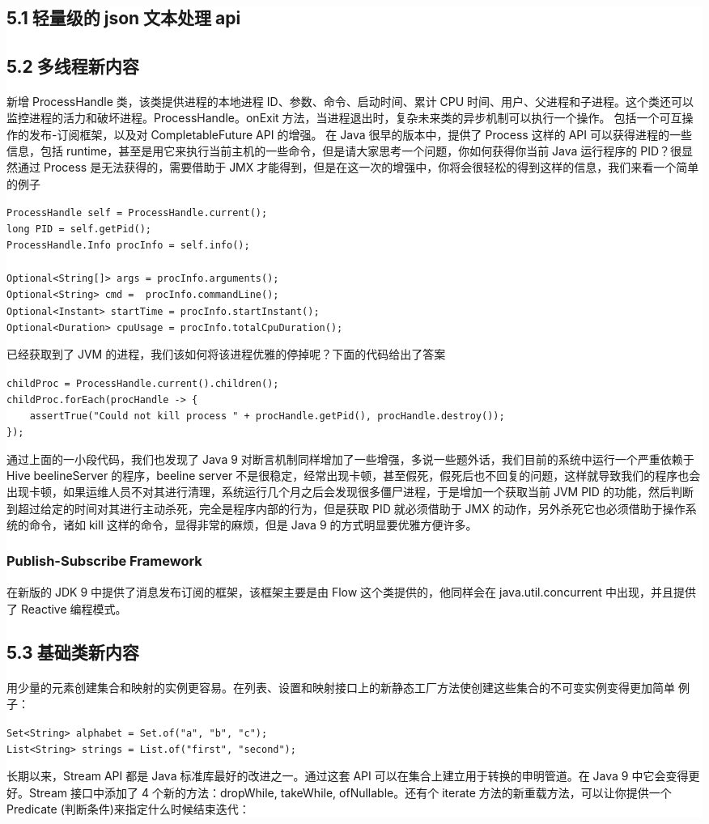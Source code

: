 ## 5.1 轻量级的 json 文本处理 api

## 5.2 多线程新内容

新增 ProcessHandle 类，该类提供进程的本地进程 ID、参数、命令、启动时间、累计 CPU 时间、用户、父进程和子进程。这个类还可以监控进程的活力和破坏进程。ProcessHandle。onExit 方法，当进程退出时，复杂未来类的异步机制可以执行一个操作。
包括一个可互操作的发布-订阅框架，以及对 CompletableFuture API 的增强。
在 Java 很早的版本中，提供了 Process 这样的 API 可以获得进程的一些信息，包括 runtime，甚至是用它来执行当前主机的一些命令，但是请大家思考一个问题，你如何获得你当前 Java 运行程序的 PID？很显然通过 Process 是无法获得的，需要借助于 JMX 才能得到，但是在这一次的增强中，你将会很轻松的得到这样的信息，我们来看一个简单的例子

```
ProcessHandle self = ProcessHandle.current();
long PID = self.getPid();
ProcessHandle.Info procInfo = self.info();

Optional<String[]> args = procInfo.arguments();
Optional<String> cmd =  procInfo.commandLine();
Optional<Instant> startTime = procInfo.startInstant();
Optional<Duration> cpuUsage = procInfo.totalCpuDuration();

```

已经获取到了 JVM 的进程，我们该如何将该进程优雅的停掉呢？下面的代码给出了答案

```
childProc = ProcessHandle.current().children();
childProc.forEach(procHandle -> {
    assertTrue("Could not kill process " + procHandle.getPid(), procHandle.destroy());
});

```

通过上面的一小段代码，我们也发现了 Java 9 对断言机制同样增加了一些增强，多说一些题外话，我们目前的系统中运行一个严重依赖于 Hive beelineServer 的程序，beeline server 不是很稳定，经常出现卡顿，甚至假死，假死后也不回复的问题，这样就导致我们的程序也会出现卡顿，如果运维人员不对其进行清理，系统运行几个月之后会发现很多僵尸进程，于是增加一个获取当前 JVM PID 的功能，然后判断到超过给定的时间对其进行主动杀死，完全是程序内部的行为，但是获取 PID 就必须借助于 JMX 的动作，另外杀死它也必须借助于操作系统的命令，诸如 kill 这样的命令，显得非常的麻烦，但是 Java 9 的方式明显要优雅方便许多。

### Publish-Subscribe Framework

在新版的 JDK 9 中提供了消息发布订阅的框架，该框架主要是由 Flow 这个类提供的，他同样会在 java.util.concurrent 中出现，并且提供了 Reactive 编程模式。

## 5.3 基础类新内容

用少量的元素创建集合和映射的实例更容易。在列表、设置和映射接口上的新静态工厂方法使创建这些集合的不可变实例变得更加简单 例子：

```
Set<String> alphabet = Set.of("a", "b", "c");
List<String> strings = List.of("first", "second");

```

长期以来，Stream API 都是 Java 标准库最好的改进之一。通过这套 API 可以在集合上建立用于转换的申明管道。在 Java 9 中它会变得更好。Stream 接口中添加了 4 个新的方法：dropWhile, takeWhile, ofNullable。还有个 iterate 方法的新重载方法，可以让你提供一个 Predicate (判断条件)来指定什么时候结束迭代：
